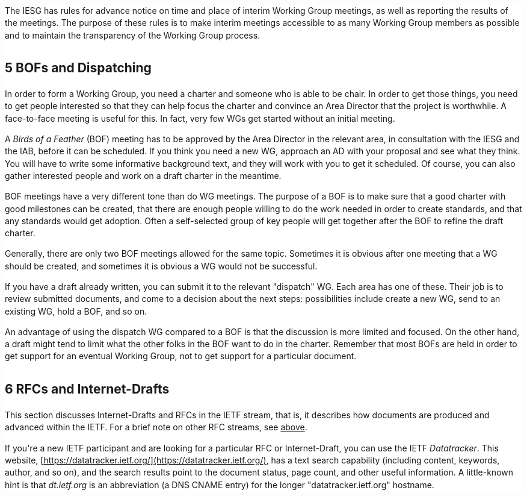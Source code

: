 The IESG has rules for advance notice on time and place of interim Working Group
meetings, as well as reporting the results of the meetings. The purpose of these
rules is to make interim meetings accessible to as many Working Group members as
possible and to maintain the transparency of the Working Group process.

<a id="5"></a>

## 5 BOFs and Dispatching

In order to form a Working Group, you need a charter and someone who is able
to be chair. In order to get those things, you need to get people interested
so that they can help focus the charter and convince an Area Director that
the project is worthwhile. A face-to-face meeting is useful for this. In
fact, very few WGs get started without an initial meeting.

A *Birds of a Feather* (BOF) meeting has to be approved by the Area Director
in the relevant area, in consultation with the IESG and the IAB, before it
can be scheduled. If you think you need a new WG, approach an AD with your
proposal and see what they think.  You will have to write some informative
background text, and they will work with you to get it scheduled.  Of course,
you can also gather interested people and work on a draft charter in the
meantime.

BOF meetings have a very different tone than do WG meetings. The purpose of
a BOF is to make sure that a good charter with good milestones can be
created, that there are enough people willing to do the work needed in order
to create standards, and that any standards would get adoption. Often a
self-selected group of key people will get together after the BOF to
refine the draft charter.

Generally, there are only two BOF meetings allowed for the same topic.
Sometimes it is obvious after one meeting that a WG should be created, and
sometimes it is obvious a WG would not be successful.

If you have a draft already written, you can submit it to the relevant
"dispatch" WG.  Each area has one of these.  Their job is to review submitted
documents, and come to a decision about the next steps: possibilities include
create a new WG, send to an existing WG, hold a BOF, and so on.

An advantage of using the dispatch WG compared to a BOF is that the
discussion is more limited and focused.  On the other hand, a draft might
tend to limit what the other folks in the BOF want to do in the charter.
Remember that most BOFs are held in order to get support for an eventual
Working Group, not to get support for a particular document.

<a id="6"></a>

## 6 RFCs and Internet-Drafts

This section discusses Internet-Drafts and RFCs in the IETF stream, that is,
it describes how documents are produced and advanced within the IETF. For a
brief note on other RFC streams, see <a href="#other-streams">above</a>.

If you're a new IETF participant and are looking for a particular RFC or
Internet-Draft, you can use the IETF *Datatracker*. This website, [https://datatracker.ietf.org/](https://datatracker.ietf.org/),
has a text search capability (including content, keywords, author, and so
on), and the search results point to the document status, page count, and
other useful information. A little-known hint is that *dt.ietf.org* is an
abbreviation (a DNS CNAME entry) for the longer "datatracker.ietf.org"
hostname.
